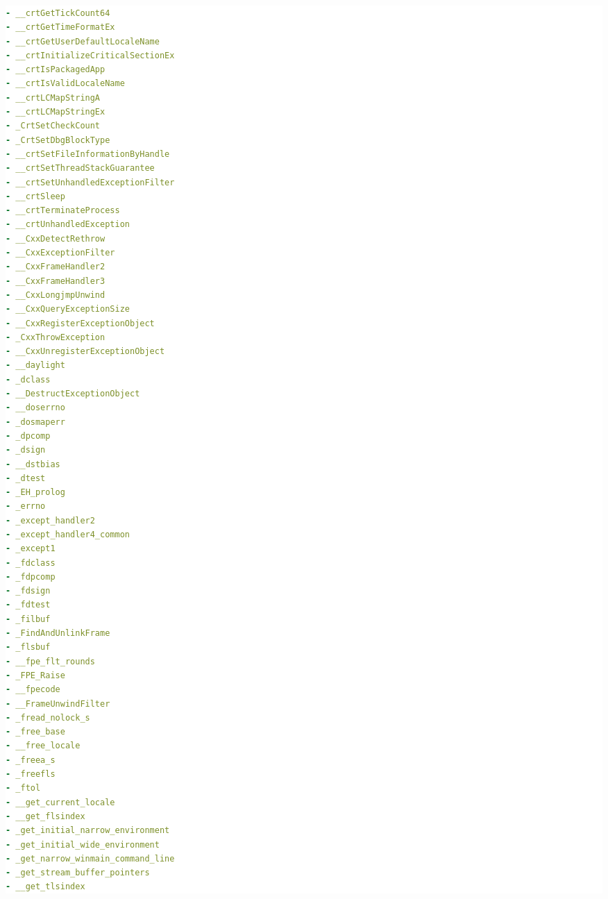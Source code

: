 ```yaml
- __crtGetTickCount64
- __crtGetTimeFormatEx
- __crtGetUserDefaultLocaleName
- __crtInitializeCriticalSectionEx
- __crtIsPackagedApp
- __crtIsValidLocaleName
- __crtLCMapStringA
- __crtLCMapStringEx
- _CrtSetCheckCount
- _CrtSetDbgBlockType
- __crtSetFileInformationByHandle
- __crtSetThreadStackGuarantee
- __crtSetUnhandledExceptionFilter
- __crtSleep
- __crtTerminateProcess
- __crtUnhandledException
- __CxxDetectRethrow
- __CxxExceptionFilter
- __CxxFrameHandler2
- __CxxFrameHandler3
- __CxxLongjmpUnwind
- __CxxQueryExceptionSize
- __CxxRegisterExceptionObject
- _CxxThrowException
- __CxxUnregisterExceptionObject
- __daylight
- _dclass
- __DestructExceptionObject
- __doserrno
- _dosmaperr
- _dpcomp
- _dsign
- __dstbias
- _dtest
- _EH_prolog
- _errno
- _except_handler2
- _except_handler4_common
- _except1
- _fdclass
- _fdpcomp
- _fdsign
- _fdtest
- _filbuf
- _FindAndUnlinkFrame
- _flsbuf
- __fpe_flt_rounds
- _FPE_Raise
- __fpecode
- __FrameUnwindFilter
- _fread_nolock_s
- _free_base
- __free_locale
- _freea_s
- _freefls
- _ftol
- __get_current_locale
- __get_flsindex
- _get_initial_narrow_environment
- _get_initial_wide_environment
- _get_narrow_winmain_command_line
- _get_stream_buffer_pointers
- __get_tlsindex
```